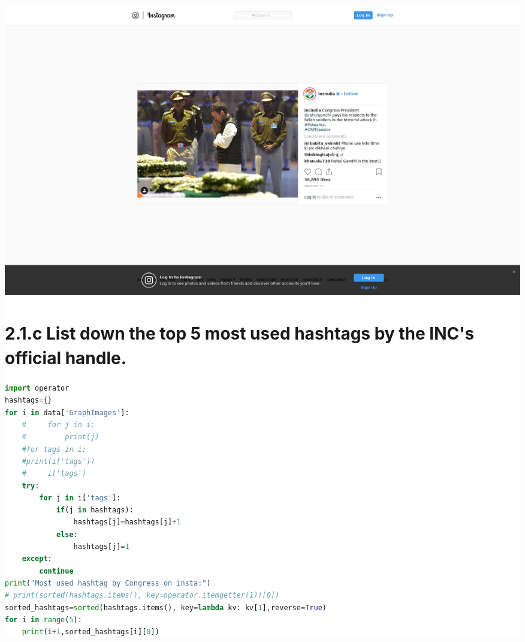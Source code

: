 ![jpeg](output_12_0.jpeg)



# 2.1.c List down the top 5 most used hashtags by the INC's official handle.


```python
import operator
hashtags={}
for i in data['GraphImages']:
    #     for j in i:
    #         print(j)
    #for tags in i:
    #print(i['tags'])
    #     i['tags']
    try:
        for j in i['tags']:
            if(j in hashtags):
                hashtags[j]=hashtags[j]+1
            else:
                hashtags[j]=1
    except:
        continue
print("Most used hashtag by Congress on insta:")
# print(sorted(hashtags.items(), key=operator.itemgetter(1))[0])
sorted_hashtags=sorted(hashtags.items(), key=lambda kv: kv[1],reverse=True)
for i in range(5):
    print(i+1,sorted_hashtags[i][0])
```
